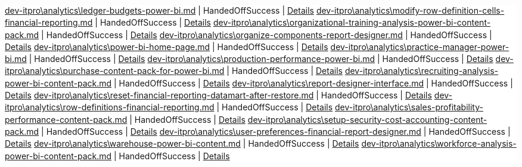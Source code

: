  [dev-itpro\analytics\ledger-budgets-power-bi.md](https://github.com/OpenLocalizationTestOrg/AX-Docs-Sandbox/blob/c1305ff5b0d6b78d2a56db9b3f40b9e89d5a8748/dev-itpro/analytics/ledger-budgets-power-bi.md) | HandedOffSuccess | [Details](#b629e8718f3178ac08b6d039ed7140a74cdd8780207)
 [dev-itpro\analytics\modify-row-definition-cells-financial-reporting.md](https://github.com/OpenLocalizationTestOrg/AX-Docs-Sandbox/blob/c1305ff5b0d6b78d2a56db9b3f40b9e89d5a8748/dev-itpro/analytics/modify-row-definition-cells-financial-reporting.md) | HandedOffSuccess | [Details](#cd77e5ec8c6c56637b8abd3bc8e24df111cca52b617)
 [dev-itpro\analytics\organizational-training-analysis-power-bi-content-pack.md](https://github.com/OpenLocalizationTestOrg/AX-Docs-Sandbox/blob/c1305ff5b0d6b78d2a56db9b3f40b9e89d5a8748/dev-itpro/analytics/organizational-training-analysis-power-bi-content-pack.md) | HandedOffSuccess | [Details](#b02de5183737e92a6049cbbaa5364dd99af7f127618)
 [dev-itpro\analytics\organize-components-report-designer.md](https://github.com/OpenLocalizationTestOrg/AX-Docs-Sandbox/blob/c1305ff5b0d6b78d2a56db9b3f40b9e89d5a8748/dev-itpro/analytics/organize-components-report-designer.md) | HandedOffSuccess | [Details](#7d9467e44bcb228bbafaf966244cd7c1a00493d9619)
 [dev-itpro\analytics\power-bi-home-page.md](https://github.com/OpenLocalizationTestOrg/AX-Docs-Sandbox/blob/c1305ff5b0d6b78d2a56db9b3f40b9e89d5a8748/dev-itpro/analytics/power-bi-home-page.md) | HandedOffSuccess | [Details](#892ec0028016d23b353c997e528cbc105d1842da623)
 [dev-itpro\analytics\practice-manager-power-bi.md](https://github.com/OpenLocalizationTestOrg/AX-Docs-Sandbox/blob/c1305ff5b0d6b78d2a56db9b3f40b9e89d5a8748/dev-itpro/analytics/practice-manager-power-bi.md) | HandedOffSuccess | [Details](#ceb9894e78ca61575aedcf50dc65eb9c6cf4dc36626)
 [dev-itpro\analytics\production-performance-power-bi.md](https://github.com/OpenLocalizationTestOrg/AX-Docs-Sandbox/blob/c1305ff5b0d6b78d2a56db9b3f40b9e89d5a8748/dev-itpro/analytics/production-performance-power-bi.md) | HandedOffSuccess | [Details](#3c11540f812b28eed80a202892df3d24fa38fa30630)
 [dev-itpro\analytics\purchase-content-pack-for-power-bi.md](https://github.com/OpenLocalizationTestOrg/AX-Docs-Sandbox/blob/c1305ff5b0d6b78d2a56db9b3f40b9e89d5a8748/dev-itpro/analytics/purchase-content-pack-for-power-bi.md) | HandedOffSuccess | [Details](#4671b0201277d931172edec84d4f9234ca3921c7631)
 [dev-itpro\analytics\recruiting-analysis-power-bi-content-pack.md](https://github.com/OpenLocalizationTestOrg/AX-Docs-Sandbox/blob/c1305ff5b0d6b78d2a56db9b3f40b9e89d5a8748/dev-itpro/analytics/recruiting-analysis-power-bi-content-pack.md) | HandedOffSuccess | [Details](#e0787582ae69201946ce0f7152766a9c53024f69632)
 [dev-itpro\analytics\report-designer-interface.md](https://github.com/OpenLocalizationTestOrg/AX-Docs-Sandbox/blob/c1305ff5b0d6b78d2a56db9b3f40b9e89d5a8748/dev-itpro/analytics/report-designer-interface.md) | HandedOffSuccess | [Details](#14361c92eca6e2283c38b35e375ea76c65f5a431633)
 [dev-itpro\analytics\reset-financial-reporting-datamart-after-restore.md](https://github.com/OpenLocalizationTestOrg/AX-Docs-Sandbox/blob/c1305ff5b0d6b78d2a56db9b3f40b9e89d5a8748/dev-itpro/analytics/reset-financial-reporting-datamart-after-restore.md) | HandedOffSuccess | [Details](#6b2567555bc60a5773d4395807cc25010427b4bd634)
 [dev-itpro\analytics\row-definitions-financial-reporting.md](https://github.com/OpenLocalizationTestOrg/AX-Docs-Sandbox/blob/c1305ff5b0d6b78d2a56db9b3f40b9e89d5a8748/dev-itpro/analytics/row-definitions-financial-reporting.md) | HandedOffSuccess | [Details](#297d0665a57ef9ad942c491eeed4d33254f8d194636)
 [dev-itpro\analytics\sales-profitability-performance-content-pack.md](https://github.com/OpenLocalizationTestOrg/AX-Docs-Sandbox/blob/c1305ff5b0d6b78d2a56db9b3f40b9e89d5a8748/dev-itpro/analytics/sales-profitability-performance-content-pack.md) | HandedOffSuccess | [Details](#c2b2212cd835d8b411c52bbb7018ade0deeaffe4638)
 [dev-itpro\analytics\setup-security-cost-accounting-content-pack.md](https://github.com/OpenLocalizationTestOrg/AX-Docs-Sandbox/blob/c1305ff5b0d6b78d2a56db9b3f40b9e89d5a8748/dev-itpro/analytics/setup-security-cost-accounting-content-pack.md) | HandedOffSuccess | [Details](#7ff4b3e16c8fa255d88c176000fd274cc61b8e01640)
 [dev-itpro\analytics\user-preferences-financial-report-designer.md](https://github.com/OpenLocalizationTestOrg/AX-Docs-Sandbox/blob/c1305ff5b0d6b78d2a56db9b3f40b9e89d5a8748/dev-itpro/analytics/user-preferences-financial-report-designer.md) | HandedOffSuccess | [Details](#eba1774da5d7e2c2041a498bfb0f2616f72d2d98642)
 [dev-itpro\analytics\warehouse-power-bi-content.md](https://github.com/OpenLocalizationTestOrg/AX-Docs-Sandbox/blob/c1305ff5b0d6b78d2a56db9b3f40b9e89d5a8748/dev-itpro/analytics/warehouse-power-bi-content.md) | HandedOffSuccess | [Details](#8bdf03036d4fb4a9c7f29297d0ea61556ed5774d643)
 [dev-itpro\analytics\workforce-analysis-power-bi-content-pack.md](https://github.com/OpenLocalizationTestOrg/AX-Docs-Sandbox/blob/c1305ff5b0d6b78d2a56db9b3f40b9e89d5a8748/dev-itpro/analytics/workforce-analysis-power-bi-content-pack.md) | HandedOffSuccess | [Details](#71019611a37f5b8619d9f7e1068e3eeef2f8129f644)